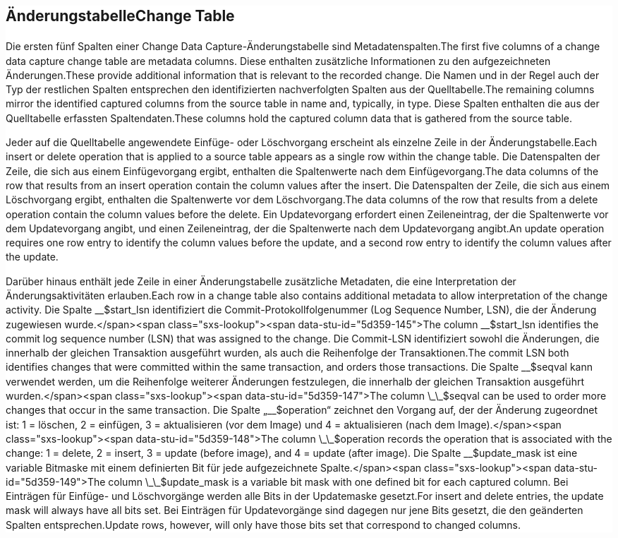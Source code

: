 ## <a name="change-table"></a><span data-ttu-id="5d359-135">Änderungstabelle</span><span class="sxs-lookup"><span data-stu-id="5d359-135">Change Table</span></span>  
 <span data-ttu-id="5d359-136">Die ersten fünf Spalten einer Change Data Capture-Änderungstabelle sind Metadatenspalten.</span><span class="sxs-lookup"><span data-stu-id="5d359-136">The first five columns of a change data capture change table are metadata columns.</span></span> <span data-ttu-id="5d359-137">Diese enthalten zusätzliche Informationen zu den aufgezeichneten Änderungen.</span><span class="sxs-lookup"><span data-stu-id="5d359-137">These provide additional information that is relevant to the recorded change.</span></span> <span data-ttu-id="5d359-138">Die Namen und in der Regel auch der Typ der restlichen Spalten entsprechen den identifizierten nachverfolgten Spalten aus der Quelltabelle.</span><span class="sxs-lookup"><span data-stu-id="5d359-138">The remaining columns mirror the identified captured columns from the source table in name and, typically, in type.</span></span> <span data-ttu-id="5d359-139">Diese Spalten enthalten die aus der Quelltabelle erfassten Spaltendaten.</span><span class="sxs-lookup"><span data-stu-id="5d359-139">These columns hold the captured column data that is gathered from the source table.</span></span>  
  
 <span data-ttu-id="5d359-140">Jeder auf die Quelltabelle angewendete Einfüge- oder Löschvorgang erscheint als einzelne Zeile in der Änderungstabelle.</span><span class="sxs-lookup"><span data-stu-id="5d359-140">Each insert or delete operation that is applied to a source table appears as a single row within the change table.</span></span> <span data-ttu-id="5d359-141">Die Datenspalten der Zeile, die sich aus einem Einfügevorgang ergibt, enthalten die Spaltenwerte nach dem Einfügevorgang.</span><span class="sxs-lookup"><span data-stu-id="5d359-141">The data columns of the row that results from an insert operation contain the column values after the insert.</span></span> <span data-ttu-id="5d359-142">Die Datenspalten der Zeile, die sich aus einem Löschvorgang ergibt, enthalten die Spaltenwerte vor dem Löschvorgang.</span><span class="sxs-lookup"><span data-stu-id="5d359-142">The data columns of the row that results from a delete operation contain the column values before the delete.</span></span> <span data-ttu-id="5d359-143">Ein Updatevorgang erfordert einen Zeileneintrag, der die Spaltenwerte vor dem Updatevorgang angibt, und einen Zeileneintrag, der die Spaltenwerte nach dem Updatevorgang angibt.</span><span class="sxs-lookup"><span data-stu-id="5d359-143">An update operation requires one row entry to identify the column values before the update, and a second row entry to identify the column values after the update.</span></span>  
  
 <span data-ttu-id="5d359-144">Darüber hinaus enthält jede Zeile in einer Änderungstabelle zusätzliche Metadaten, die eine Interpretation der Änderungsaktivitäten erlauben.</span><span class="sxs-lookup"><span data-stu-id="5d359-144">Each row in a change table also contains additional metadata to allow interpretation of the change activity.</span></span> <span data-ttu-id="5d359-145">Die Spalte __$start_lsn identifiziert die Commit-Protokollfolgenummer (Log Sequence Number, LSN), die der Änderung zugewiesen wurde.</span><span class="sxs-lookup"><span data-stu-id="5d359-145">The column __$start_lsn identifies the commit log sequence number (LSN) that was assigned to the change.</span></span> <span data-ttu-id="5d359-146">Die Commit-LSN identifiziert sowohl die Änderungen, die innerhalb der gleichen Transaktion ausgeführt wurden, als auch die Reihenfolge der Transaktionen.</span><span class="sxs-lookup"><span data-stu-id="5d359-146">The commit LSN both identifies changes that were committed within the same transaction, and orders those transactions.</span></span> <span data-ttu-id="5d359-147">Die Spalte \_\_$seqval kann verwendet werden, um die Reihenfolge weiterer Änderungen festzulegen, die innerhalb der gleichen Transaktion ausgeführt wurden.</span><span class="sxs-lookup"><span data-stu-id="5d359-147">The column \_\_$seqval can be used to order more changes that occur in the same transaction.</span></span> <span data-ttu-id="5d359-148">Die Spalte „\_\_$operation“ zeichnet den Vorgang auf, der der Änderung zugeordnet ist: 1 = löschen, 2 = einfügen, 3 = aktualisieren (vor dem Image) und 4 = aktualisieren (nach dem Image).</span><span class="sxs-lookup"><span data-stu-id="5d359-148">The column \_\_$operation records the operation that is associated with the change: 1 = delete, 2 = insert, 3 = update (before image), and 4 = update (after image).</span></span> <span data-ttu-id="5d359-149">Die Spalte \_\_$update_mask ist eine variable Bitmaske mit einem definierten Bit für jede aufgezeichnete Spalte.</span><span class="sxs-lookup"><span data-stu-id="5d359-149">The column \_\_$update_mask is a variable bit mask with one defined bit for each captured column.</span></span> <span data-ttu-id="5d359-150">Bei Einträgen für Einfüge- und Löschvorgänge werden alle Bits in der Updatemaske gesetzt.</span><span class="sxs-lookup"><span data-stu-id="5d359-150">For insert and delete entries, the update mask will always have all bits set.</span></span> <span data-ttu-id="5d359-151">Bei Einträgen für Updatevorgänge sind dagegen nur jene Bits gesetzt, die den geänderten Spalten entsprechen.</span><span class="sxs-lookup"><span data-stu-id="5d359-151">Update rows, however, will only have those bits set that correspond to changed columns.</span></span>  
  